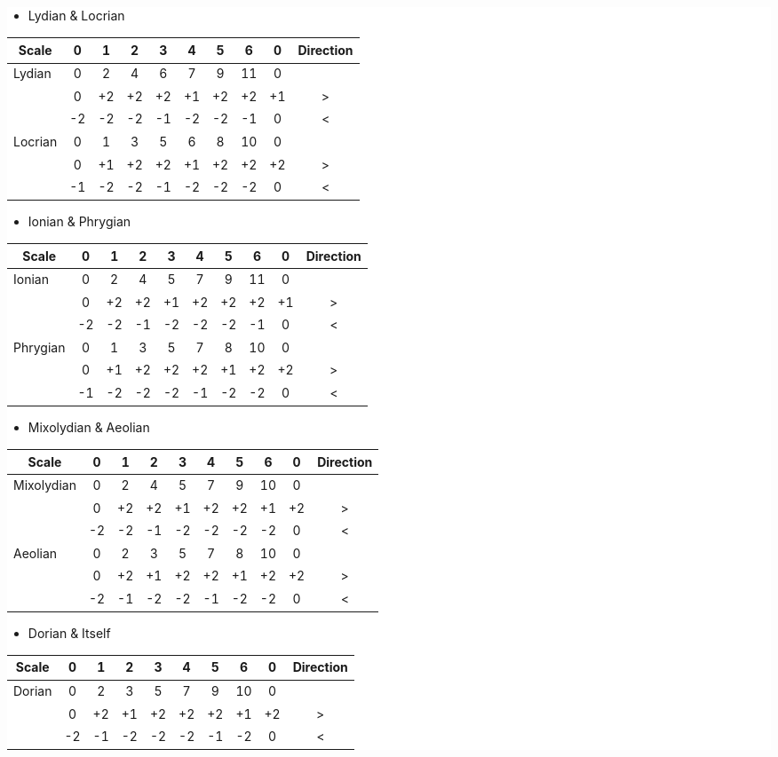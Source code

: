 - Lydian & Locrian

| Scale      | 0 | 1 | 2 | 3 | 4 | 5 | 6 | 0 | Direction |
| -          |:-:|:-:|:-:|:-:|:-:|:-:|:-:|:-:| :-:       |
| Lydian     | 0 | 2 | 4 | 6 | 7 | 9 | 11| 0 |           |
|            | 0 | +2| +2| +2| +1| +2| +2| +1| >         |
|            | -2| -2| -2| -1| -2| -2| -1| 0 | <         |
| Locrian    | 0 | 1 | 3 | 5 | 6 | 8 | 10| 0 |           |
|            | 0 | +1| +2| +2| +1| +2| +2| +2| >         |
|            | -1| -2| -2| -1| -2| -2| -2| 0 | <         |

- Ionian & Phrygian

| Scale     | 0 | 1 | 2 | 3 | 4 | 5 | 6 | 0 | Direction |
| -         |:-:|:-:|:-:|:-:|:-:|:-:|:-:|:-:| :-:       |
| Ionian    | 0 | 2 | 4 | 5 | 7 | 9 | 11| 0 |           |
|           | 0 | +2| +2| +1| +2| +2| +2| +1| >         |
|           | -2| -2| -1| -2| -2| -2| -1| 0 | <         |
| Phrygian  | 0 | 1 | 3 | 5 | 7 | 8 | 10| 0 |           |
|           | 0 | +1| +2| +2| +2| +1| +2| +2| >         |
|           | -1| -2| -2| -2| -1| -2| -2| 0 | <         |

- Mixolydian & Aeolian

| Scale      | 0 | 1 | 2 | 3 | 4 | 5 | 6 | 0 | Direction |
| -          |:-:|:-:|:-:|:-:|:-:|:-:|:-:|:-:| :-:       |
| Mixolydian | 0 | 2 | 4 | 5 | 7 | 9 | 10| 0 |           |
|            | 0 | +2| +2| +1| +2| +2| +1| +2| >         |
|            | -2| -2| -1| -2| -2| -2| -2| 0 | <         |
| Aeolian    | 0 | 2 | 3 | 5 | 7 | 8 | 10| 0 |           |
|            | 0 | +2| +1| +2| +2| +1| +2| +2| >         |
|            | -2| -1| -2| -2| -1| -2| -2| 0 | <         |

- Dorian & Itself

| Scale      | 0 | 1 | 2 | 3 | 4 | 5 | 6 | 0 | Direction |
| -          |:-:|:-:|:-:|:-:|:-:|:-:|:-:|:-:| :-:       |
| Dorian     | 0 | 2 | 3 | 5 | 7 | 9 | 10| 0 |           |
|            | 0 | +2| +1| +2| +2| +2| +1| +2| >         |
|            | -2| -1| -2| -2| -2| -1| -2| 0 | <         |
